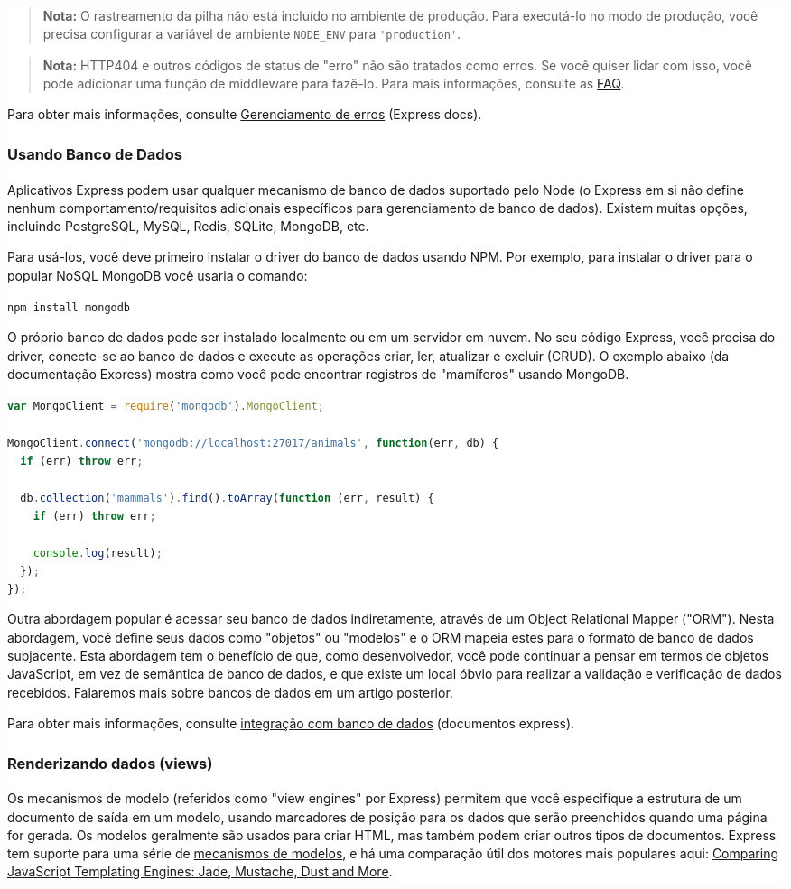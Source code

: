 > **Nota:** O rastreamento da pilha não está incluído no ambiente de produção. Para executá-lo no modo de produção, você precisa configurar a variável de ambiente `NODE_ENV` para `'production'`.

> **Nota:** HTTP404 e outros códigos de status de "erro" não são tratados como erros. Se você quiser lidar com isso, você pode adicionar uma função de middleware para fazê-lo. Para mais informações, consulte as [FAQ](https://expressjs.com/en/starter/faq.html#how-do-i-handle-404-responses).

Para obter mais informações, consulte [Gerenciamento de erros](https://expressjs.com/en/guide/error-handling.html) (Express docs).

### Usando Banco de Dados

Aplicativos Express podem usar qualquer mecanismo de banco de dados suportado pelo Node (o Express em si não define nenhum comportamento/requisitos adicionais específicos para gerenciamento de banco de dados). Existem muitas opções, incluindo PostgreSQL, MySQL, Redis, SQLite, MongoDB, etc.

Para usá-los, você deve primeiro instalar o driver do banco de dados usando NPM. Por exemplo, para instalar o driver para o popular NoSQL MongoDB você usaria o comando:

```bash
npm install mongodb
```

O próprio banco de dados pode ser instalado localmente ou em um servidor em nuvem. No seu código Express, você precisa do driver, conecte-se ao banco de dados e execute as operações criar, ler, atualizar e excluir (CRUD). O exemplo abaixo (da documentação Express) mostra como você pode encontrar registros de "mamíferos" usando MongoDB.

```js
var MongoClient = require('mongodb').MongoClient;

MongoClient.connect('mongodb://localhost:27017/animals', function(err, db) {
  if (err) throw err;

  db.collection('mammals').find().toArray(function (err, result) {
    if (err) throw err;

    console.log(result);
  });
});
```

Outra abordagem popular é acessar seu banco de dados indiretamente, através de um Object Relational Mapper ("ORM"). Nesta abordagem, você define seus dados como "objetos" ou "modelos" e o ORM mapeia estes para o formato de banco de dados subjacente. Esta abordagem tem o benefício de que, como desenvolvedor, você pode continuar a pensar em termos de objetos JavaScript, em vez de semântica de banco de dados, e que existe um local óbvio para realizar a validação e verificação de dados recebidos. Falaremos mais sobre bancos de dados em um artigo posterior.

Para obter mais informações, consulte [integração com banco de dados](https://expressjs.com/en/guide/database-integration.html) (documentos express).

### Renderizando dados (views)

Os mecanismos de modelo (referidos como "view engines" por Express) permitem que você especifique a estrutura de um documento de saída em um modelo, usando marcadores de posição para os dados que serão preenchidos quando uma página for gerada. Os modelos geralmente são usados para criar HTML, mas também podem criar outros tipos de documentos. Express tem suporte para uma série de [mecanismos de modelos](https://github.com/expressjs/express/wiki#template-engines), e há uma comparação útil dos motores mais populares aqui: [Comparing JavaScript Templating Engines: Jade, Mustache, Dust and More](https://strongloop.com/strongblog/compare-javascript-templates-jade-mustache-dust/).
